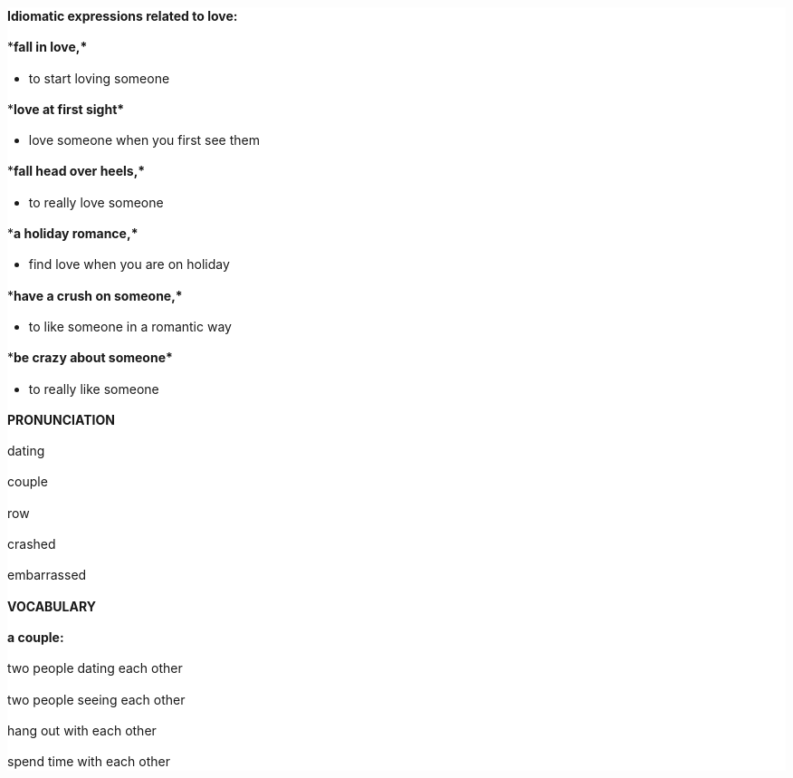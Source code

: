 **Idiomatic expressions related to love:** 



***fall in love,\***

- to start loving someone



***love at first sight\***

- love someone when you first see them



***fall head over heels,\***

- to really love someone



***a holiday romance,\***

- find love when you are on holiday



***have a crush on someone,\***

- to like someone in a romantic way



***be crazy about someone\***

- to really like someone



**PRONUNCIATION**



dating

couple

row

crashed

embarrassed





**VOCABULARY**



**a couple:**

two people dating each other

two people seeing each other



hang out with each other

spend time with each other
